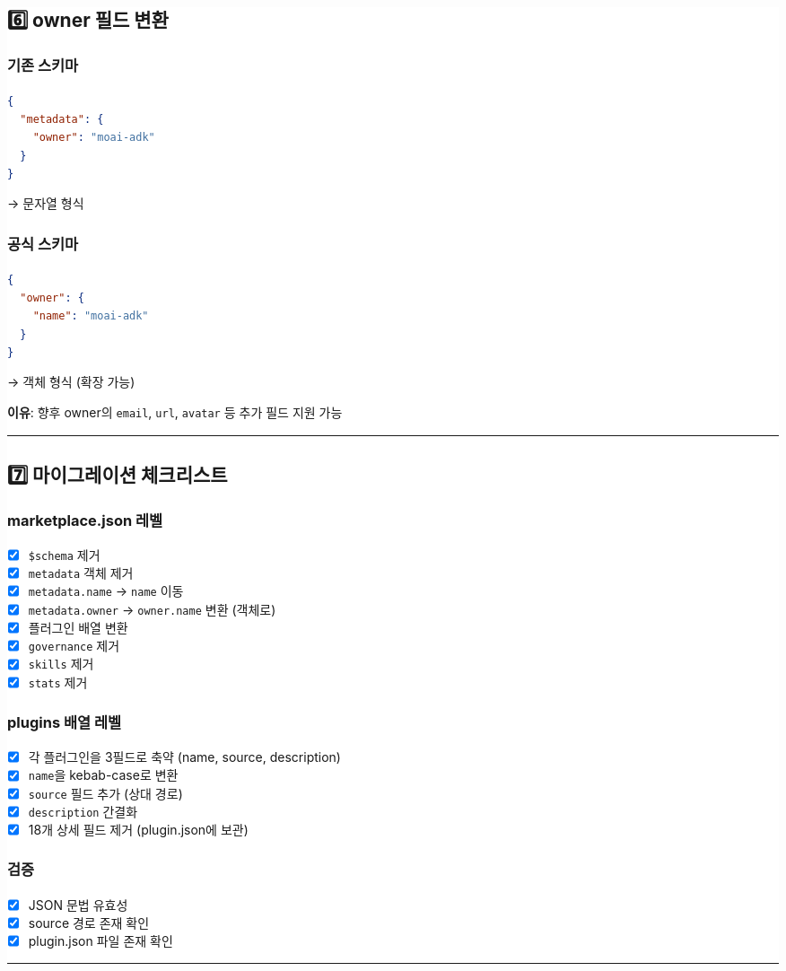 
## 6️⃣ owner 필드 변환

### 기존 스키마
```json
{
  "metadata": {
    "owner": "moai-adk"
  }
}
```
→ 문자열 형식

### 공식 스키마
```json
{
  "owner": {
    "name": "moai-adk"
  }
}
```
→ 객체 형식 (확장 가능)

**이유**: 향후 owner의 `email`, `url`, `avatar` 등 추가 필드 지원 가능

---

## 7️⃣ 마이그레이션 체크리스트

### marketplace.json 레벨
- [x] `$schema` 제거
- [x] `metadata` 객체 제거
- [x] `metadata.name` → `name` 이동
- [x] `metadata.owner` → `owner.name` 변환 (객체로)
- [x] 플러그인 배열 변환
- [x] `governance` 제거
- [x] `skills` 제거
- [x] `stats` 제거

### plugins 배열 레벨
- [x] 각 플러그인을 3필드로 축약 (name, source, description)
- [x] `name`을 kebab-case로 변환
- [x] `source` 필드 추가 (상대 경로)
- [x] `description` 간결화
- [x] 18개 상세 필드 제거 (plugin.json에 보관)

### 검증
- [x] JSON 문법 유효성
- [x] source 경로 존재 확인
- [x] plugin.json 파일 존재 확인

---